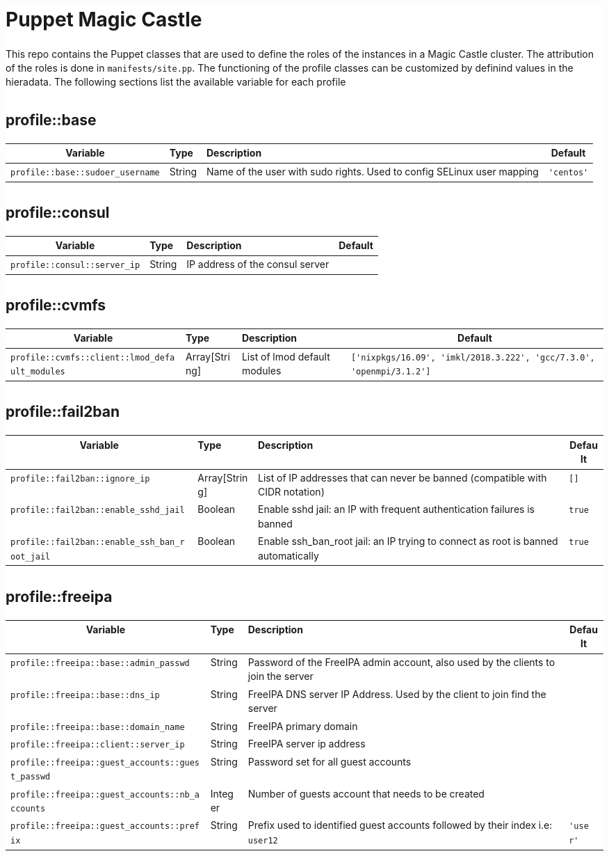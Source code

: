 # Puppet Magic Castle

This repo contains the Puppet classes that are used to define the roles of the
instances in a Magic Castle cluster. The attribution of the roles is done in
`manifests/site.pp`. The functioning of the profile classes can be customized
by definind values in the hieradata. The following sections list the available
variable for each profile

## profile::base

| Variable                         | Type   | Description                                                             | Default  |
| -------------------------------- | :----- | :---------------------------------------------------------------------- | -------- |
| `profile::base::sudoer_username` | String | Name of the user with sudo rights. Used to config SELinux user mapping  | `'centos'` |

## profile::consul

| Variable                       | Type   | Description                                                             | Default  |
| ------------------------------ | :----- | :---------------------------------------------------------------------- | -------- |
| `profile::consul::server_ip`   | String | IP address of the consul server                                         |          |

## profile::cvmfs

| Variable                                         | Type          | Description                       | Default                         |
| ------------------------------------------------ | :------------ | :-------------------------------- | ------------------------------- |
| `profile::cvmfs::client::lmod_default_modules`   | Array[String] | List of lmod default modules      | `['nixpkgs/16.09', 'imkl/2018.3.222', 'gcc/7.3.0', 'openmpi/3.1.2']` |


## profile::fail2ban

| Variable                                      | Type          | Description                                                                       | Default  |
| --------------------------------------------- | :------------ | :-------------------------------------------------------------------------------- | -------- |
| `profile::fail2ban::ignore_ip`                | Array[String] | List of IP addresses that can never be banned (compatible with CIDR notation)     | `[]`     |
| `profile::fail2ban::enable_sshd_jail`         | Boolean       | Enable sshd jail: an IP with frequent authentication failures is banned           | `true`   |
| `profile::fail2ban::enable_ssh_ban_root_jail` | Boolean       | Enable ssh_ban_root jail: an IP trying to connect as root is banned automatically | `true`   |


## profile::freeipa

| Variable                                         | Type    | Description                                                                         | Default  |
| ------------------------------------------------ | :-----  | :---------------------------------------------------------------------------------- | -------- |
| `profile::freeipa::base::admin_passwd`           | String  | Password of the FreeIPA admin account, also used by the clients to join the server  |          |
| `profile::freeipa::base::dns_ip`                 | String  | FreeIPA DNS server IP Address. Used by the client to join find the server           |          |
| `profile::freeipa::base::domain_name`            | String  | FreeIPA primary domain                                                              |          |
| `profile::freeipa::client::server_ip`            | String  | FreeIPA server ip address                                                           |          |
| `profile::freeipa::guest_accounts::guest_passwd` | String  | Password set for all guest accounts                                                 |          |
| `profile::freeipa::guest_accounts::nb_accounts`  | Integer | Number of guests account that needs to be created                                   |          |
| `profile::freeipa::guest_accounts::prefix`       | String  | Prefix used to identified guest accounts followed by their index i.e: `user12`      | `'user'` |
